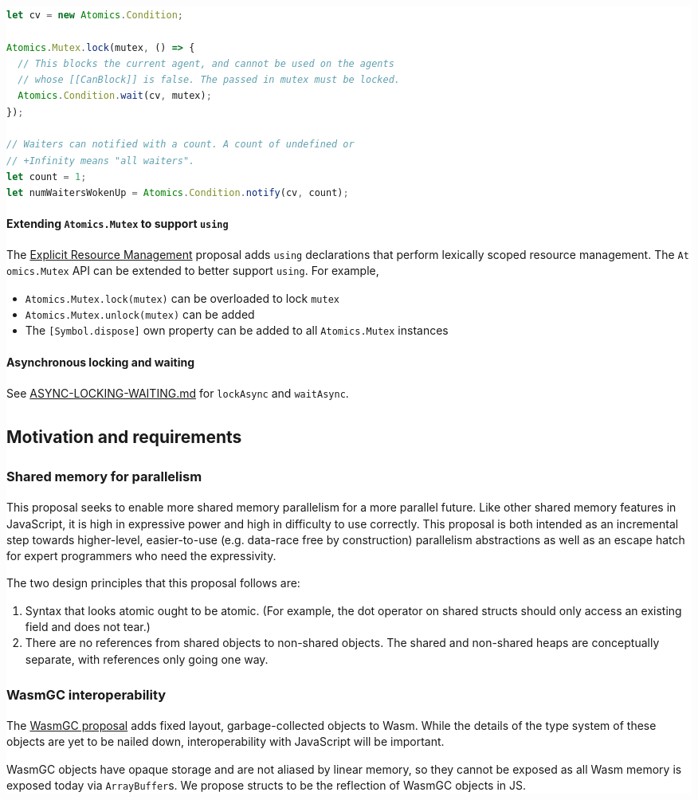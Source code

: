 ```javascript
let cv = new Atomics.Condition;

Atomics.Mutex.lock(mutex, () => {
  // This blocks the current agent, and cannot be used on the agents
  // whose [[CanBlock]] is false. The passed in mutex must be locked.
  Atomics.Condition.wait(cv, mutex);
});

// Waiters can notified with a count. A count of undefined or
// +Infinity means "all waiters".
let count = 1;
let numWaitersWokenUp = Atomics.Condition.notify(cv, count);
```

#### Extending `Atomics.Mutex` to support `using`

The [Explicit Resource Management](https://github.com/tc39/proposal-explicit-resource-management) proposal adds `using` declarations that perform lexically scoped resource management. The `Atomics.Mutex` API can be extended to better support `using`. For example,

- `Atomics.Mutex.lock(mutex)` can be overloaded to lock `mutex`
- `Atomics.Mutex.unlock(mutex)` can be added
- The `[Symbol.dispose]` own property can be added to all `Atomics.Mutex` instances

#### Asynchronous locking and waiting

See [ASYNC-LOCKING-WAITING.md](ASYNC-LOCKING-WAITING.md) for `lockAsync` and `waitAsync`.

## Motivation and requirements

### Shared memory for parallelism

This proposal seeks to enable more shared memory parallelism for a more parallel future. Like other shared memory features in JavaScript, it is high in expressive power and high in difficulty to use correctly. This proposal is both intended as an incremental step towards higher-level, easier-to-use (e.g. data-race free by construction) parallelism abstractions as well as an escape hatch for expert programmers who need the expressivity.

The two design principles that this proposal follows are:
1. Syntax that looks atomic ought to be atomic. (For example, the dot operator on shared structs should only access an existing field and does not tear.)
1. There are no references from shared objects to non-shared objects. The shared and non-shared heaps are conceptually separate, with references only going one way.

### WasmGC interoperability

The [WasmGC proposal](https://github.com/WebAssembly/gc/blob/master/proposals/gc/Overview.md) adds fixed layout, garbage-collected objects to Wasm. While the details of the type system of these objects are yet to be nailed down, interoperability with JavaScript will be important.

WasmGC objects have opaque storage and are not aliased by linear memory, so they cannot be exposed as all Wasm memory is exposed today via `ArrayBuffer`s. We propose structs to be the reflection of WasmGC objects in JS.
